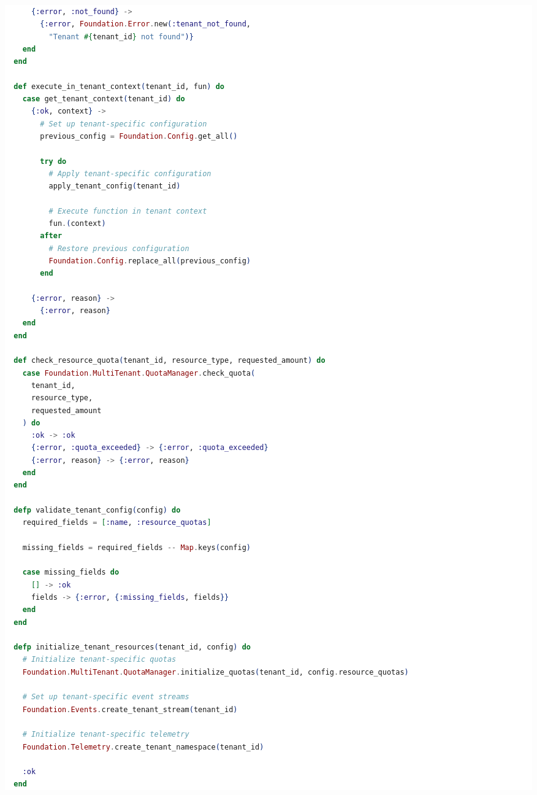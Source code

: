 ```elixir
      {:error, :not_found} ->
        {:error, Foundation.Error.new(:tenant_not_found,
          "Tenant #{tenant_id} not found")}
    end
  end

  def execute_in_tenant_context(tenant_id, fun) do
    case get_tenant_context(tenant_id) do
      {:ok, context} ->
        # Set up tenant-specific configuration
        previous_config = Foundation.Config.get_all()
        
        try do
          # Apply tenant-specific configuration
          apply_tenant_config(tenant_id)
          
          # Execute function in tenant context
          fun.(context)
        after
          # Restore previous configuration
          Foundation.Config.replace_all(previous_config)
        end
      
      {:error, reason} ->
        {:error, reason}
    end
  end

  def check_resource_quota(tenant_id, resource_type, requested_amount) do
    case Foundation.MultiTenant.QuotaManager.check_quota(
      tenant_id, 
      resource_type, 
      requested_amount
    ) do
      :ok -> :ok
      {:error, :quota_exceeded} -> {:error, :quota_exceeded}
      {:error, reason} -> {:error, reason}
    end
  end

  defp validate_tenant_config(config) do
    required_fields = [:name, :resource_quotas]
    
    missing_fields = required_fields -- Map.keys(config)
    
    case missing_fields do
      [] -> :ok
      fields -> {:error, {:missing_fields, fields}}
    end
  end

  defp initialize_tenant_resources(tenant_id, config) do
    # Initialize tenant-specific quotas
    Foundation.MultiTenant.QuotaManager.initialize_quotas(tenant_id, config.resource_quotas)
    
    # Set up tenant-specific event streams
    Foundation.Events.create_tenant_stream(tenant_id)
    
    # Initialize tenant-specific telemetry
    Foundation.Telemetry.create_tenant_namespace(tenant_id)
    
    :ok
  end
```